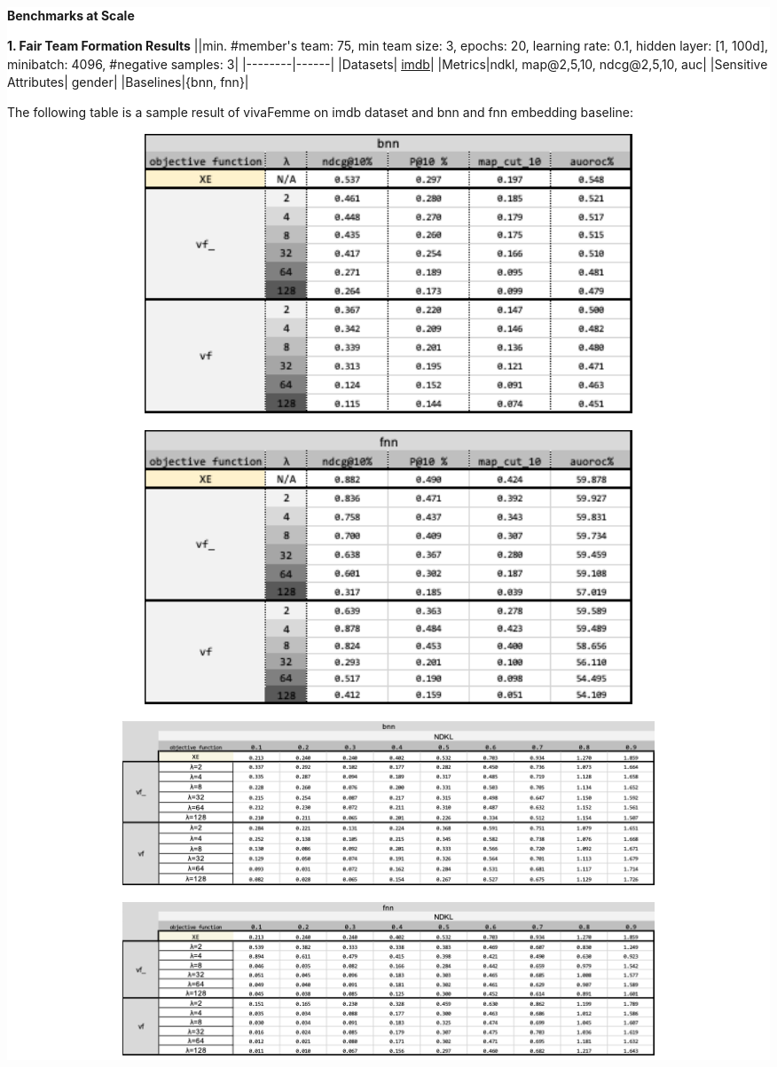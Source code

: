 **Benchmarks at Scale**

**1. Fair Team Formation Results**
||min. #member's team: 75, min team size: 3, epochs: 20, learning rate: 0.1, hidden layer: [1, 100d], minibatch: 4096, #negative samples: 3|
|--------|------|
|Datasets| [imdb](https://imdb.com/interfaces/)|
|Metrics|ndkl, map@2,5,10, ndcg@2,5,10, auc|
|Sensitive Attributes| gender|
|Baselines|{bnn, fnn}|

The following table is a sample result of vivaFemme on imdb dataset and bnn and fnn embedding baseline:

<p align="center"><img src='bnn_utility.png' width="550" ></p>
<p align="center"><img src='fnn_utility.png' width="550" ></p>

<p align="center"><img src='bnn_ndkl.png' width="600" ></p>
<p align="center"><img src='fnn_ndkl.png' width="600" ></p>
